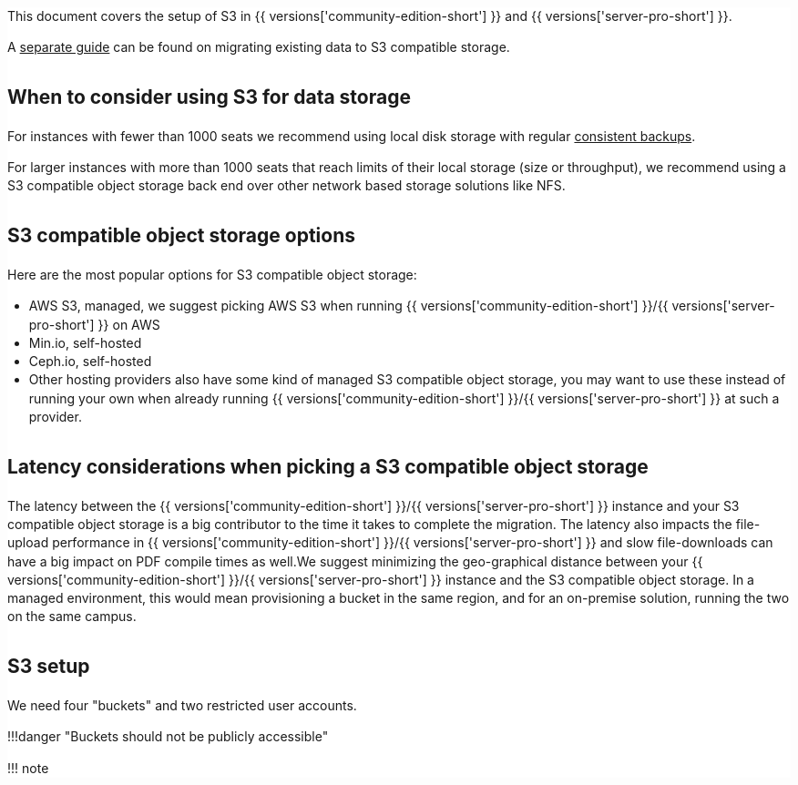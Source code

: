 <style>
table th:first-of-type {
    width: 45%;
    word-break: break-all;
}
</style>

This document covers the setup of S3 in {{ versions['community-edition-short'] }} and {{ versions['server-pro-short'] }}.

A [separate guide](guides/s3-migration.md) can be found on migrating existing data to S3 compatible storage.

## When to consider using S3 for data storage ##

For instances with fewer than 1000 seats we recommend using local disk storage with regular [consistent backups](/maintenance/data-and-backups#performing-a-consistent-backup).

For larger instances with more than 1000 seats that reach limits of their local storage (size or throughput), we recommend using a S3 compatible object storage back end over other network based storage solutions like NFS.

## S3 compatible object storage options ##

Here are the most popular options for S3 compatible object storage:

- AWS S3, managed, we suggest picking AWS S3 when running {{ versions['community-edition-short'] }}/{{ versions['server-pro-short'] }} on AWS
- Min.io, self-hosted
- Ceph.io, self-hosted
- Other hosting providers also have some kind of managed S3 compatible object storage, you may want to use these instead of running your own when already   running {{ versions['community-edition-short'] }}/{{ versions['server-pro-short'] }} at such a provider.

## Latency considerations when picking a S3 compatible object storage ##

The latency between the {{ versions['community-edition-short'] }}/{{ versions['server-pro-short'] }} instance and your S3 compatible object storage is a big contributor to the time it takes to complete the migration. The latency also impacts the file-upload performance in {{ versions['community-edition-short'] }}/{{ versions['server-pro-short'] }} and slow file-downloads can have a big impact on PDF compile times as well.We suggest minimizing the geo-graphical distance between your {{ versions['community-edition-short'] }}/{{ versions['server-pro-short'] }} instance and the S3 compatible object storage. In a managed environment, this would mean provisioning a bucket in the same region, and for an on-premise solution, running the two on the same campus.

## S3 setup ##

We need four "buckets" and two restricted user accounts.

!!!danger "Buckets should not be publicly accessible"

!!! note
